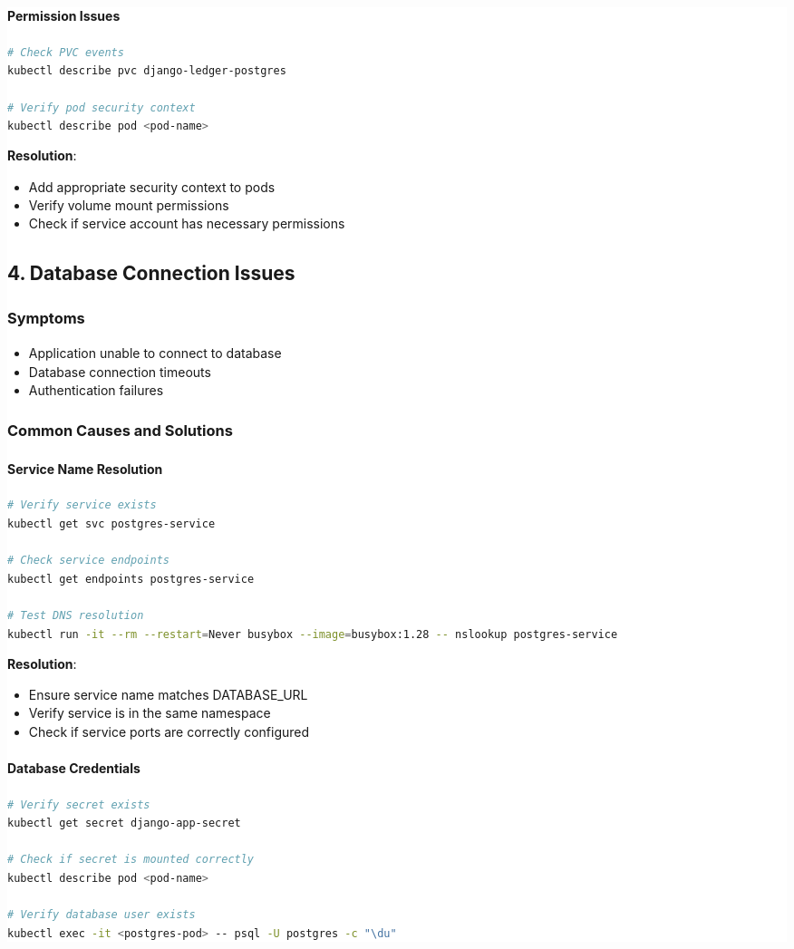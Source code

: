 #### Permission Issues
```bash
# Check PVC events
kubectl describe pvc django-ledger-postgres

# Verify pod security context
kubectl describe pod <pod-name>
```

**Resolution**:
- Add appropriate security context to pods
- Verify volume mount permissions
- Check if service account has necessary permissions

## 4. Database Connection Issues

### Symptoms
- Application unable to connect to database
- Database connection timeouts
- Authentication failures

### Common Causes and Solutions

#### Service Name Resolution
```bash
# Verify service exists
kubectl get svc postgres-service

# Check service endpoints
kubectl get endpoints postgres-service

# Test DNS resolution
kubectl run -it --rm --restart=Never busybox --image=busybox:1.28 -- nslookup postgres-service
```

**Resolution**:
- Ensure service name matches DATABASE_URL
- Verify service is in the same namespace
- Check if service ports are correctly configured

#### Database Credentials
```bash
# Verify secret exists
kubectl get secret django-app-secret

# Check if secret is mounted correctly
kubectl describe pod <pod-name>

# Verify database user exists
kubectl exec -it <postgres-pod> -- psql -U postgres -c "\du"
```
